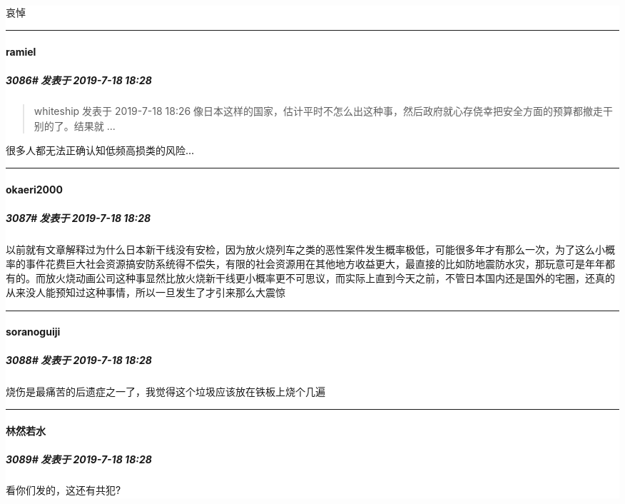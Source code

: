 
哀悼







-----

####  ramiel  
##### 3086#       发表于 2019-7-18 18:28



<blockquote>whiteship 发表于 2019-7-18 18:26
像日本这样的国家，估计平时不怎么出这种事，然后政府就心存侥幸把安全方面的预算都撤走干别的了。结果就 ...</blockquote>
很多人都无法正确认知低频高损类的风险…







-----

####  okaeri2000  
##### 3087#       发表于 2019-7-18 18:28




以前就有文章解释过为什么日本新干线没有安检，因为放火烧列车之类的恶性案件发生概率极低，可能很多年才有那么一次，为了这么小概率的事件花费巨大社会资源搞安防系统得不偿失，有限的社会资源用在其他地方收益更大，最直接的比如防地震防水灾，那玩意可是年年都有的。而放火烧动画公司这种事显然比放火烧新干线更小概率更不可思议，而实际上直到今天之前，不管日本国内还是国外的宅圈，还真的从来没人能预知过这种事情，所以一旦发生了才引来那么大震惊







-----

####  soranoguiji  
##### 3088#       发表于 2019-7-18 18:28




烧伤是最痛苦的后遗症之一了，我觉得这个垃圾应该放在铁板上烧个几遍







-----

####  林然若水  
##### 3089#       发表于 2019-7-18 18:28




看你们发的，这还有共犯? 

